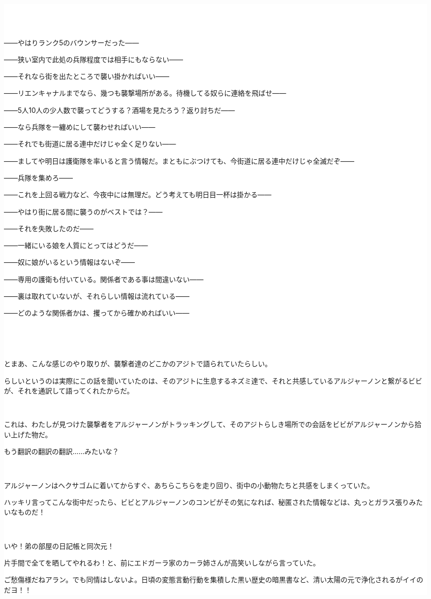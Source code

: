 &nbsp;

&nbsp;

――やはりランク5のバウンサーだった――

――狭い室内で此処の兵隊程度では相手にもならない――

――それなら街を出たところで襲い掛かればいい――

――リエンキャナルまでなら、幾つも襲撃場所がある。待機してる奴らに連絡を飛ばせ――

――5人10人の少人数で襲ってどうする？酒場を見たろう？返り討ちだ――

――なら兵隊を一纏めにして襲わせればいい――

――それでも街道に居る連中だけじゃ全く足りない――

――ましてや明日は護衛隊を率いると言う情報だ。まともにぶつけても、今街道に居る連中だけじゃ全滅だぞ――

――兵隊を集めろ――

――これを上回る戦力など、今夜中には無理だ。どう考えても明日目一杯は掛かる――

――やはり街に居る間に襲うのがベストでは？――

――それを失敗したのだ――

――一緒にいる娘を人質にとってはどうだ――

――奴に娘がいるという情報はないぞ――

――専用の護衛も付いている。関係者である事は間違いない――

――裏は取れていないが、それらしい情報は流れている――

――どのような関係者かは、攫ってから確かめればいい――

&nbsp;

&nbsp;

とまあ、こんな感じのやり取りが、襲撃者達のどこかのアジトで語られていたらしい。

らしいというのは実際にこの話を聞いていたのは、そのアジトに生息するネズミ達で、それと共感しているアルジャーノンと繋がるビビが、それを通訳して語ってくれたからだ。

&nbsp;

これは、わたしが見つけた襲撃者をアルジャーノンがトラッキングして、そのアジトらしき場所での会話をビビがアルジャーノンから拾い上げた物だ。

もう翻訳の翻訳の翻訳……みたいな？

&nbsp;

アルジャーノンはヘクサゴムに着いてからすぐ、あちらこちらを走り回り、街中の小動物たちと共感をしまくっていた。

ハッキリ言ってこんな街中だったら、ビビとアルジャーノンのコンビがその気になれば、秘匿された情報などは、丸っとガラス張りみたいなものだ！

&nbsp;

いや！弟の部屋の日記帳と同次元！

片手間で全てを晒してやれるわ！と、前にエドガーラ家のカーラ姉さんが高笑いしながら言っていた。

ご愁傷様だねアラン。でも同情はしないよ。日頃の変態言動行動を集積した黒い歴史の暗黒書など、清い太陽の元で浄化されるがイイのだヨ！！

